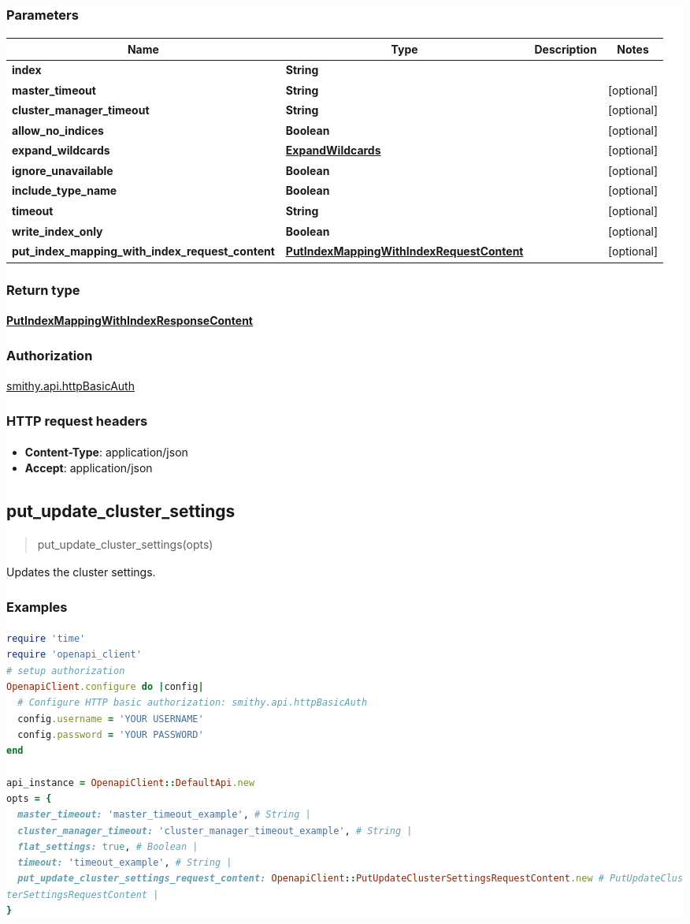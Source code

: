 ### Parameters

| Name | Type | Description | Notes |
| ---- | ---- | ----------- | ----- |
| **index** | **String** |  |  |
| **master_timeout** | **String** |  | [optional] |
| **cluster_manager_timeout** | **String** |  | [optional] |
| **allow_no_indices** | **Boolean** |  | [optional] |
| **expand_wildcards** | [**ExpandWildcards**](.md) |  | [optional] |
| **ignore_unavailable** | **Boolean** |  | [optional] |
| **include_type_name** | **Boolean** |  | [optional] |
| **timeout** | **String** |  | [optional] |
| **write_index_only** | **Boolean** |  | [optional] |
| **put_index_mapping_with_index_request_content** | [**PutIndexMappingWithIndexRequestContent**](PutIndexMappingWithIndexRequestContent.md) |  | [optional] |

### Return type

[**PutIndexMappingWithIndexResponseContent**](PutIndexMappingWithIndexResponseContent.md)

### Authorization

[smithy.api.httpBasicAuth](../README.md#smithy.api.httpBasicAuth)

### HTTP request headers

- **Content-Type**: application/json
- **Accept**: application/json


## put_update_cluster_settings

> <PutUpdateClusterSettingsResponseContent> put_update_cluster_settings(opts)



Updates the cluster settings.

### Examples

```ruby
require 'time'
require 'openapi_client'
# setup authorization
OpenapiClient.configure do |config|
  # Configure HTTP basic authorization: smithy.api.httpBasicAuth
  config.username = 'YOUR USERNAME'
  config.password = 'YOUR PASSWORD'
end

api_instance = OpenapiClient::DefaultApi.new
opts = {
  master_timeout: 'master_timeout_example', # String | 
  cluster_manager_timeout: 'cluster_manager_timeout_example', # String | 
  flat_settings: true, # Boolean | 
  timeout: 'timeout_example', # String | 
  put_update_cluster_settings_request_content: OpenapiClient::PutUpdateClusterSettingsRequestContent.new # PutUpdateClusterSettingsRequestContent | 
}

```